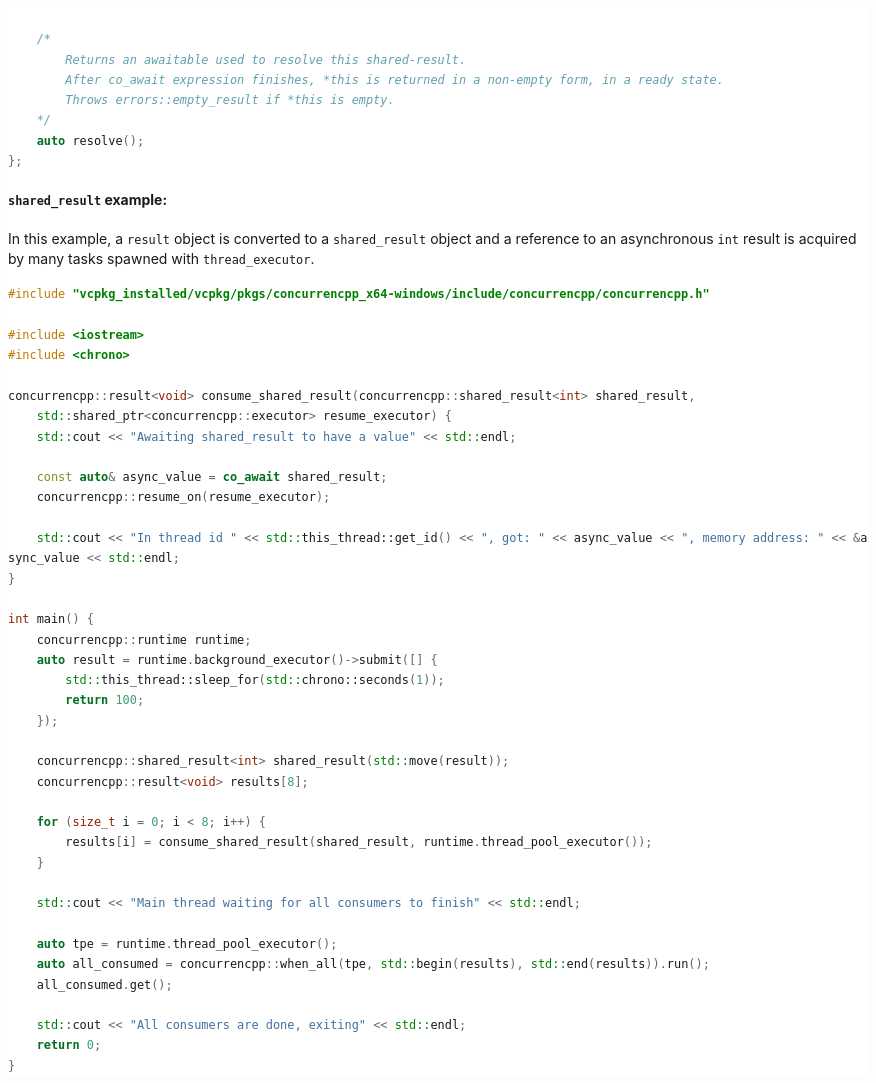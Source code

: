 ```cpp
  
    /*
        Returns an awaitable used to resolve this shared-result.
        After co_await expression finishes, *this is returned in a non-empty form, in a ready state.
        Throws errors::empty_result if *this is empty.
    */    
    auto resolve();
};
```

#### `shared_result` example:

In this example, a `result` object is converted to a `shared_result` object and a reference to an asynchronous `int` result is acquired by many tasks spawned with `thread_executor`.

```cpp
#include "vcpkg_installed/vcpkg/pkgs/concurrencpp_x64-windows/include/concurrencpp/concurrencpp.h"

#include <iostream>
#include <chrono>

concurrencpp::result<void> consume_shared_result(concurrencpp::shared_result<int> shared_result,
    std::shared_ptr<concurrencpp::executor> resume_executor) {
    std::cout << "Awaiting shared_result to have a value" << std::endl;

    const auto& async_value = co_await shared_result;
    concurrencpp::resume_on(resume_executor);

    std::cout << "In thread id " << std::this_thread::get_id() << ", got: " << async_value << ", memory address: " << &async_value << std::endl;
}

int main() {
    concurrencpp::runtime runtime;
    auto result = runtime.background_executor()->submit([] {
        std::this_thread::sleep_for(std::chrono::seconds(1));
        return 100;
    });

    concurrencpp::shared_result<int> shared_result(std::move(result));
    concurrencpp::result<void> results[8];

    for (size_t i = 0; i < 8; i++) {
        results[i] = consume_shared_result(shared_result, runtime.thread_pool_executor());
    }

    std::cout << "Main thread waiting for all consumers to finish" << std::endl;

    auto tpe = runtime.thread_pool_executor();
    auto all_consumed = concurrencpp::when_all(tpe, std::begin(results), std::end(results)).run();
    all_consumed.get();

    std::cout << "All consumers are done, exiting" << std::endl;
    return 0;
}
```
